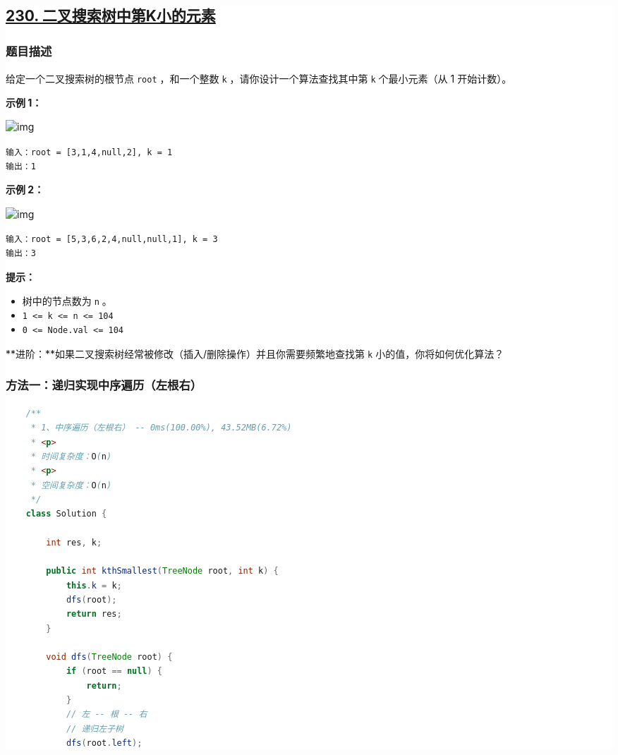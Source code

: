 

## [230. 二叉搜索树中第K小的元素](https://leetcode.cn/problems/kth-smallest-element-in-a-bst/)

### 题目描述

给定一个二叉搜索树的根节点 `root` ，和一个整数 `k` ，请你设计一个算法查找其中第 `k` 个最小元素（从 1 开始计数）。

 

**示例 1：**

![img](https://assets.leetcode.com/uploads/2021/01/28/kthtree1.jpg)

```
输入：root = [3,1,4,null,2], k = 1
输出：1
```

**示例 2：**

![img](https://assets.leetcode.com/uploads/2021/01/28/kthtree2.jpg)

```
输入：root = [5,3,6,2,4,null,null,1], k = 3
输出：3
```

 

 

**提示：**

- 树中的节点数为 `n` 。
- `1 <= k <= n <= 104`
- `0 <= Node.val <= 104`

 

**进阶：**如果二叉搜索树经常被修改（插入/删除操作）并且你需要频繁地查找第 `k` 小的值，你将如何优化算法？



### 方法一：递归实现中序遍历（左根右）

```java
    /**
     * 1、中序遍历（左根右） -- 0ms(100.00%), 43.52MB(6.72%)
     * <p>
     * 时间复杂度：O(n)
     * <p>
     * 空间复杂度：O(n)
     */
    class Solution {

        int res, k;

        public int kthSmallest(TreeNode root, int k) {
            this.k = k;
            dfs(root);
            return res;
        }

        void dfs(TreeNode root) {
            if (root == null) {
                return;
            }
            // 左 -- 根 -- 右
            // 递归左子树
            dfs(root.left);
```